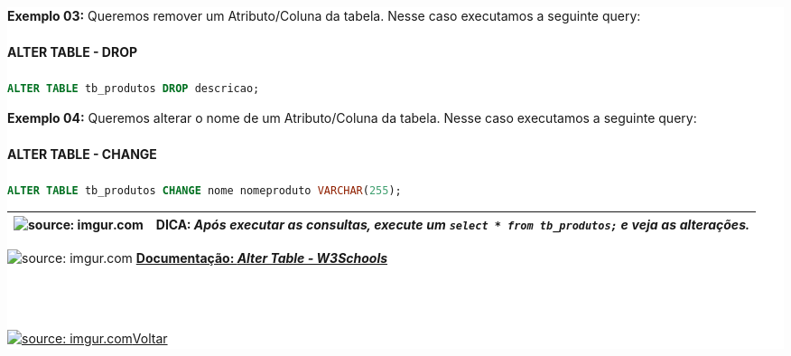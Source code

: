 **Exemplo 03:** Queremos remover um Atributo/Coluna da tabela. Nesse caso executamos a seguinte query: 

<h4>ALTER TABLE - DROP</h4>

```sql
ALTER TABLE tb_produtos DROP descricao; 
```

**Exemplo 04:** Queremos alterar o nome de um Atributo/Coluna da tabela. Nesse caso executamos a seguinte query: 

<h4>ALTER TABLE - CHANGE</h4>

```sql
ALTER TABLE tb_produtos CHANGE nome nomeproduto VARCHAR(255); 
```

| <img src="https://i.imgur.com/RfjtOFi.png" title="source: imgur.com" width="80px"/> | **DICA:** *Após executar as consultas, execute um <code>select * from tb_produtos;</code> e veja as alterações.* |
| ------------------------------------------------------------ | ------------------------------------------------------------ |

<div align="left"><img src="https://i.imgur.com/Mh2KzWe.png" title="source: imgur.com" width="25px"/> <a href="https://www.w3schools.com/sql/sql_alter.asp" target="_blank"><b>Documentação: <i>Alter Table - W3Schools</i></b></a>

<br /><br />

<div align="left"><a href="README.md"><img src="https://i.imgur.com/XMgF3gl.png" title="source: imgur.com" width="3%"/>Voltar</a></div>

